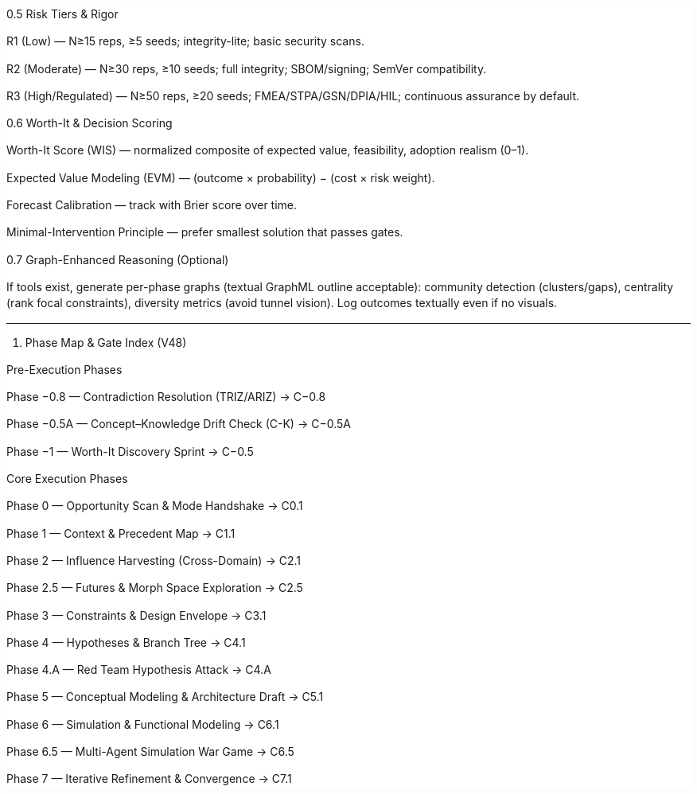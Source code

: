 


0.5 Risk Tiers & Rigor

R1 (Low) — N≥15 reps, ≥5 seeds; integrity-lite; basic security scans.

R2 (Moderate) — N≥30 reps, ≥10 seeds; full integrity; SBOM/signing; SemVer compatibility.

R3 (High/Regulated) — N≥50 reps, ≥20 seeds; FMEA/STPA/GSN/DPIA/HIL; continuous assurance by default.


0.6 Worth-It & Decision Scoring

Worth-It Score (WIS) — normalized composite of expected value, feasibility, adoption realism (0–1).

Expected Value Modeling (EVM) — (outcome × probability) − (cost × risk weight).

Forecast Calibration — track with Brier score over time.

Minimal-Intervention Principle — prefer smallest solution that passes gates.


0.7 Graph-Enhanced Reasoning (Optional)

If tools exist, generate per-phase graphs (textual GraphML outline acceptable): community detection (clusters/gaps), centrality (rank focal constraints), diversity metrics (avoid tunnel vision). Log outcomes textually even if no visuals.


---

1. Phase Map & Gate Index (V48)

Pre-Execution Phases

Phase −0.8 — Contradiction Resolution (TRIZ/ARIZ) → C−0.8

Phase −0.5A — Concept–Knowledge Drift Check (C-K) → C−0.5A

Phase −1 — Worth-It Discovery Sprint → C−0.5


Core Execution Phases

Phase 0 — Opportunity Scan & Mode Handshake → C0.1

Phase 1 — Context & Precedent Map → C1.1

Phase 2 — Influence Harvesting (Cross-Domain) → C2.1

Phase 2.5 — Futures & Morph Space Exploration → C2.5

Phase 3 — Constraints & Design Envelope → C3.1

Phase 4 — Hypotheses & Branch Tree → C4.1

Phase 4.A — Red Team Hypothesis Attack → C4.A

Phase 5 — Conceptual Modeling & Architecture Draft → C5.1

Phase 6 — Simulation & Functional Modeling → C6.1

Phase 6.5 — Multi-Agent Simulation War Game → C6.5

Phase 7 — Iterative Refinement & Convergence → C7.1
